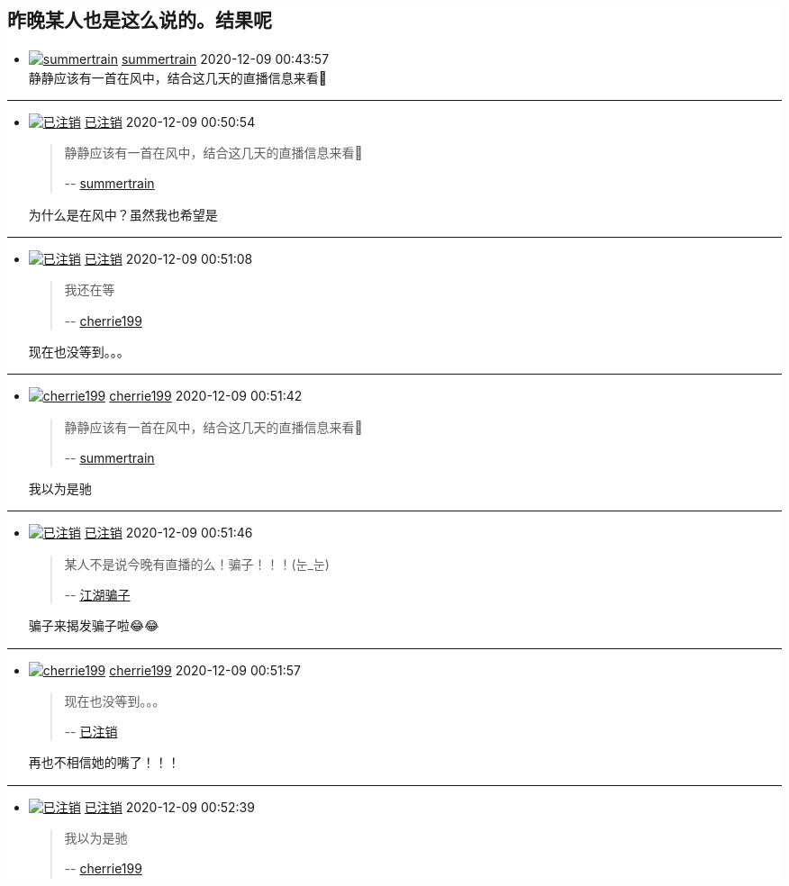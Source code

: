   昨晚某人也是这么说的。结果呢  
---
* [![summertrain](https://img2.doubanio.com/icon/u183524918-2.jpg)](https://www.douban.com/people/183524918/)    [summertrain](https://www.douban.com/people/183524918/)    2020-12-09 00:43:57  
  静静应该有一首在风中，结合这几天的直播信息来看🤗  
---
* [![已注销](https://img1.doubanio.com/icon/u187860590-7.jpg)](https://www.douban.com/people/187860590/)    [已注销](https://www.douban.com/people/187860590/)    2020-12-09 00:50:54  
  >静静应该有一首在风中，结合这几天的直播信息来看🤗  
  >
  >-- [summertrain](https://www.douban.com/people/183524918/)  
  
  为什么是在风中？虽然我也希望是  
---
* [![已注销](https://img1.doubanio.com/icon/u187860590-7.jpg)](https://www.douban.com/people/187860590/)    [已注销](https://www.douban.com/people/187860590/)    2020-12-09 00:51:08  
  >我还在等  
  >
  >-- [cherrie199](https://www.douban.com/people/195510471/)  
  
  现在也没等到。。。  
---
* [![cherrie199](https://img3.doubanio.com/icon/u195510471-1.jpg)](https://www.douban.com/people/195510471/)    [cherrie199](https://www.douban.com/people/195510471/)    2020-12-09 00:51:42  
  >静静应该有一首在风中，结合这几天的直播信息来看🤗  
  >
  >-- [summertrain](https://www.douban.com/people/183524918/)  
  
  我以为是驰  
---
* [![已注销](https://img1.doubanio.com/icon/u187860590-7.jpg)](https://www.douban.com/people/187860590/)    [已注销](https://www.douban.com/people/187860590/)    2020-12-09 00:51:46  
  >某人不是说今晚有直播的么！骗子！！！(눈_눈)  
  >
  >-- [江湖骗子](https://www.douban.com/people/219684258/)  
  
  骗子来揭发骗子啦😂😂  
---
* [![cherrie199](https://img3.doubanio.com/icon/u195510471-1.jpg)](https://www.douban.com/people/195510471/)    [cherrie199](https://www.douban.com/people/195510471/)    2020-12-09 00:51:57  
  >现在也没等到。。。  
  >
  >-- [已注销](https://www.douban.com/people/187860590/)  
  
  再也不相信她的嘴了！！！  
---
* [![已注销](https://img1.doubanio.com/icon/u187860590-7.jpg)](https://www.douban.com/people/187860590/)    [已注销](https://www.douban.com/people/187860590/)    2020-12-09 00:52:39  
  >我以为是驰  
  >
  >-- [cherrie199](https://www.douban.com/people/195510471/)  
  